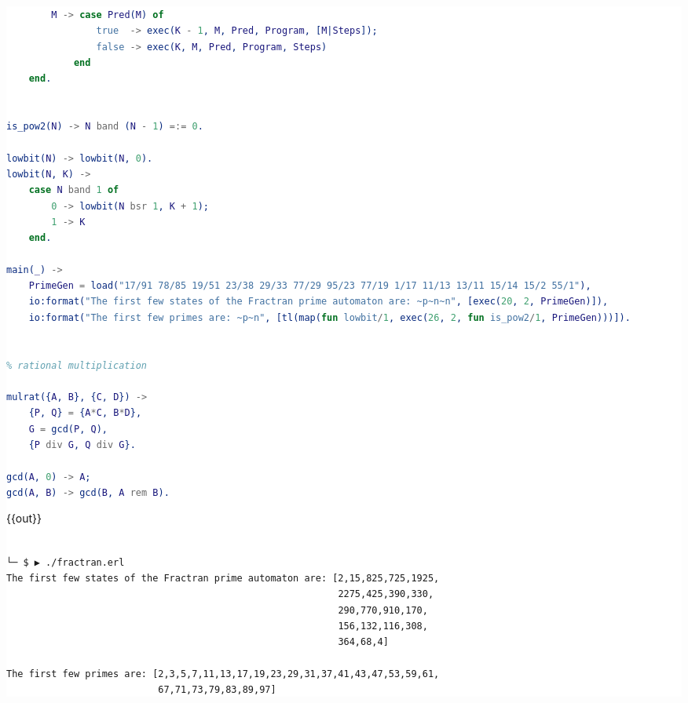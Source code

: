 ```erlang
        M -> case Pred(M) of 
                true  -> exec(K - 1, M, Pred, Program, [M|Steps]);
                false -> exec(K, M, Pred, Program, Steps)
            end
    end.


is_pow2(N) -> N band (N - 1) =:= 0.

lowbit(N) -> lowbit(N, 0).
lowbit(N, K) ->
    case N band 1 of
        0 -> lowbit(N bsr 1, K + 1);
        1 -> K
    end.

main(_) ->
    PrimeGen = load("17/91 78/85 19/51 23/38 29/33 77/29 95/23 77/19 1/17 11/13 13/11 15/14 15/2 55/1"),
    io:format("The first few states of the Fractran prime automaton are: ~p~n~n", [exec(20, 2, PrimeGen)]),
    io:format("The first few primes are: ~p~n", [tl(map(fun lowbit/1, exec(26, 2, fun is_pow2/1, PrimeGen)))]).


% rational multiplication

mulrat({A, B}, {C, D}) ->
    {P, Q} = {A*C, B*D},
    G = gcd(P, Q),
    {P div G, Q div G}.

gcd(A, 0) -> A;
gcd(A, B) -> gcd(B, A rem B).

```

{{out}}

```txt

└─ $ ▶ ./fractran.erl 
The first few states of the Fractran prime automaton are: [2,15,825,725,1925,
                                                           2275,425,390,330,
                                                           290,770,910,170,
                                                           156,132,116,308,
                                                           364,68,4]

The first few primes are: [2,3,5,7,11,13,17,19,23,29,31,37,41,43,47,53,59,61,
                           67,71,73,79,83,89,97]


```
